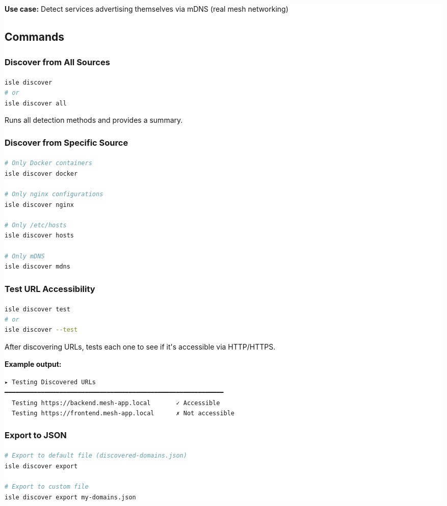 **Use case:** Detect services advertising themselves via mDNS (real mesh networking)

## Commands

### Discover from All Sources

```bash
isle discover
# or
isle discover all
```

Runs all detection methods and provides a summary.

### Discover from Specific Source

```bash
# Only Docker containers
isle discover docker

# Only nginx configurations
isle discover nginx

# Only /etc/hosts
isle discover hosts

# Only mDNS
isle discover mdns
```

### Test URL Accessibility

```bash
isle discover test
# or
isle discover --test
```

After discovering URLs, tests each one to see if it's accessible via HTTP/HTTPS.

**Example output:**
```
▸ Testing Discovered URLs
━━━━━━━━━━━━━━━━━━━━━━━━━━━━━━━━━━━━━━━━━━━━━━━━━━━━━━━━━━━━
  Testing https://backend.mesh-app.local       ✓ Accessible
  Testing https://frontend.mesh-app.local      ✗ Not accessible
```

### Export to JSON

```bash
# Export to default file (discovered-domains.json)
isle discover export

# Export to custom file
isle discover export my-domains.json
```
